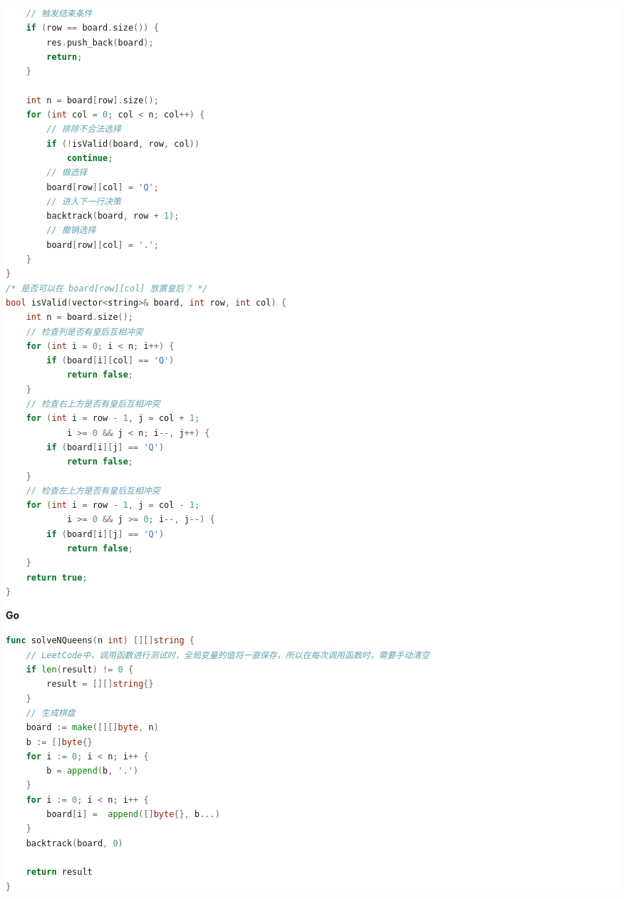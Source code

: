 ```c++
    // 触发结束条件
    if (row == board.size()) {
        res.push_back(board);
        return;
    }

    int n = board[row].size();
    for (int col = 0; col < n; col++) {
        // 排除不合法选择
        if (!isValid(board, row, col)) 
            continue;
        // 做选择
        board[row][col] = 'Q';
        // 进入下一行决策
        backtrack(board, row + 1);
        // 撤销选择
        board[row][col] = '.';
    }
}
/* 是否可以在 board[row][col] 放置皇后？ */
bool isValid(vector<string>& board, int row, int col) {
    int n = board.size();
    // 检查列是否有皇后互相冲突
    for (int i = 0; i < n; i++) {
        if (board[i][col] == 'Q')
            return false;
    }
    // 检查右上方是否有皇后互相冲突
    for (int i = row - 1, j = col + 1; 
            i >= 0 && j < n; i--, j++) {
        if (board[i][j] == 'Q')
            return false;
    }
    // 检查左上方是否有皇后互相冲突
    for (int i = row - 1, j = col - 1;
            i >= 0 && j >= 0; i--, j--) {
        if (board[i][j] == 'Q')
            return false;
    }
    return true;
}
```

**Go**

```go
func solveNQueens(n int) [][]string {
    // LeetCode中，调用函数进行测试时，全局变量的值将一直保存，所以在每次调用函数时，需要手动清空
    if len(result) != 0 {
        result = [][]string{}
    }
    // 生成棋盘
    board := make([][]byte, n)
    b := []byte{}
    for i := 0; i < n; i++ {
        b = append(b, '.')
    }
    for i := 0; i < n; i++ {
        board[i] =  append([]byte{}, b...)
    }
    backtrack(board, 0)

    return result
}
```